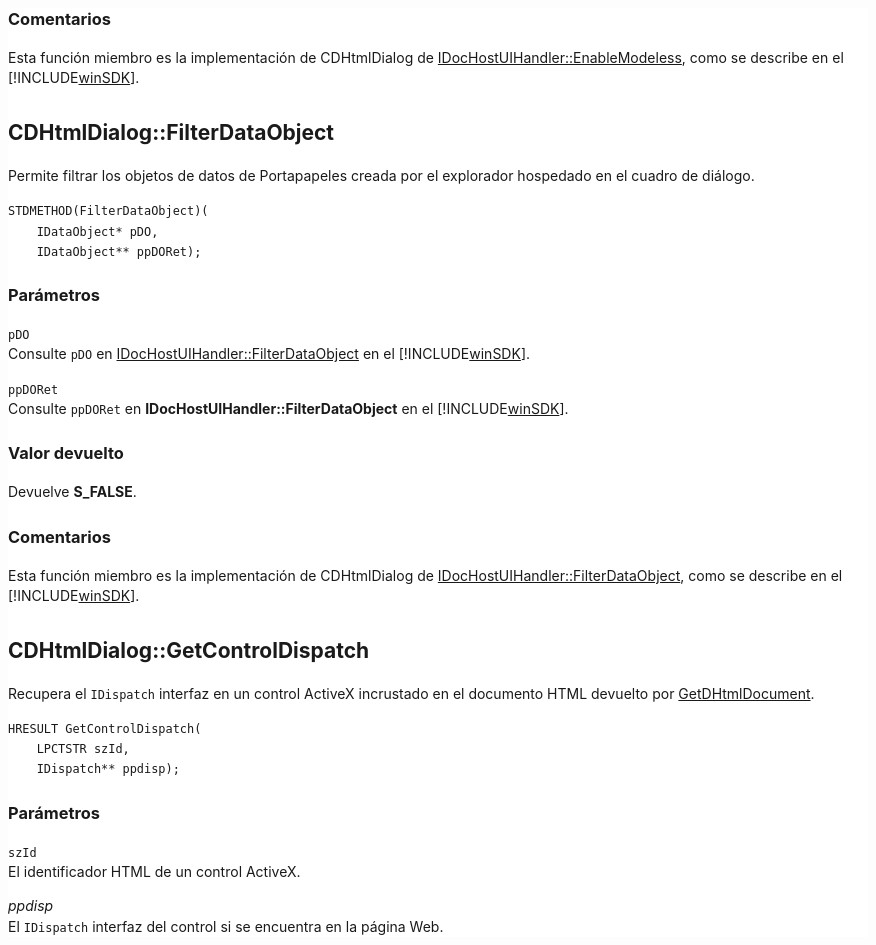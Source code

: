 ### <a name="remarks"></a>Comentarios  
 Esta función miembro es la implementación de CDHtmlDialog de [IDocHostUIHandler::EnableModeless](https://msdn.microsoft.com/library/aa753253.aspx), como se describe en el [!INCLUDE[winSDK](../../atl/includes/winsdk_md.md)].  
  
##  <a name="filterdataobject"></a>CDHtmlDialog::FilterDataObject  
 Permite filtrar los objetos de datos de Portapapeles creada por el explorador hospedado en el cuadro de diálogo.  
  
```  
STDMETHOD(FilterDataObject)(
    IDataObject* pDO,  
    IDataObject** ppDORet);
```  
  
### <a name="parameters"></a>Parámetros  
 `pDO`  
 Consulte `pDO` en [IDocHostUIHandler::FilterDataObject](https://msdn.microsoft.com/library/aa753254.aspx) en el [!INCLUDE[winSDK](../../atl/includes/winsdk_md.md)].  
  
 `ppDORet`  
 Consulte `ppDORet` en **IDocHostUIHandler::FilterDataObject** en el [!INCLUDE[winSDK](../../atl/includes/winsdk_md.md)].  
  
### <a name="return-value"></a>Valor devuelto  
 Devuelve **S_FALSE**.  
  
### <a name="remarks"></a>Comentarios  
 Esta función miembro es la implementación de CDHtmlDialog de [IDocHostUIHandler::FilterDataObject](https://msdn.microsoft.com/library/aa753254.aspx), como se describe en el [!INCLUDE[winSDK](../../atl/includes/winsdk_md.md)].  
  
##  <a name="getcontroldispatch"></a>CDHtmlDialog::GetControlDispatch  
 Recupera el `IDispatch` interfaz en un control ActiveX incrustado en el documento HTML devuelto por [GetDHtmlDocument](#getdhtmldocument).  
  
```  
HRESULT GetControlDispatch(
    LPCTSTR szId,  
    IDispatch** ppdisp);
```  
  
### <a name="parameters"></a>Parámetros  
 `szId`  
 El identificador HTML de un control ActiveX.  
  
 *ppdisp*  
 El `IDispatch` interfaz del control si se encuentra en la página Web.  
  